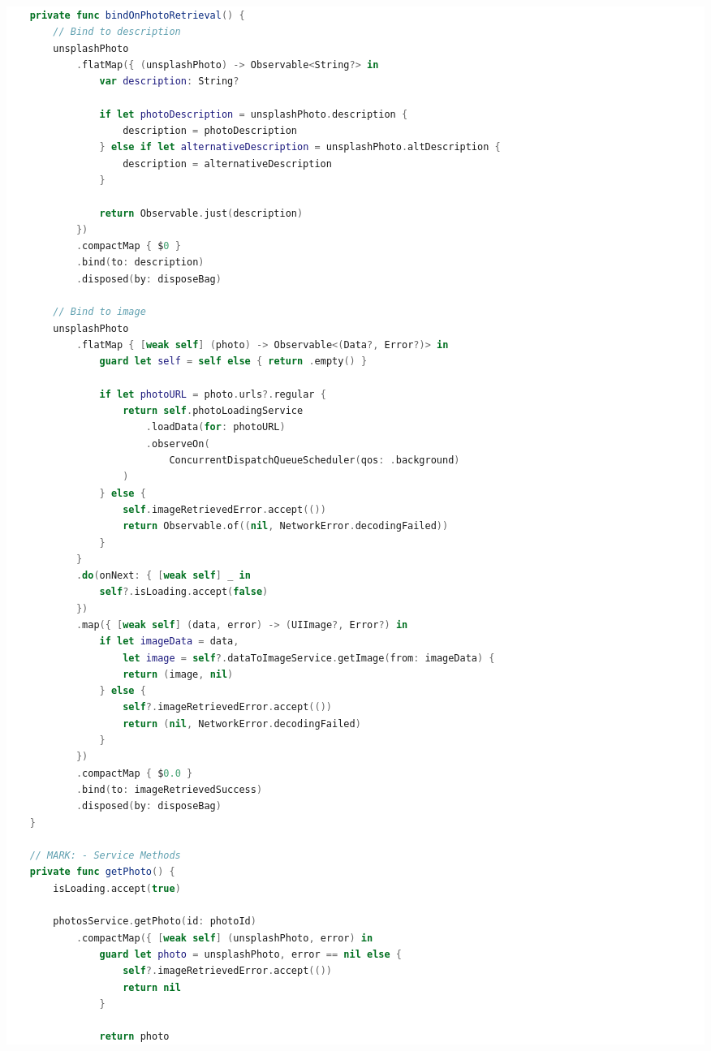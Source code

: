 ```Swift
    private func bindOnPhotoRetrieval() {
        // Bind to description
        unsplashPhoto
            .flatMap({ (unsplashPhoto) -> Observable<String?> in
                var description: String?
                
                if let photoDescription = unsplashPhoto.description {
                    description = photoDescription
                } else if let alternativeDescription = unsplashPhoto.altDescription {
                    description = alternativeDescription
                }
                
                return Observable.just(description)
            })
            .compactMap { $0 }
            .bind(to: description)
            .disposed(by: disposeBag)
        
        // Bind to image
        unsplashPhoto
            .flatMap { [weak self] (photo) -> Observable<(Data?, Error?)> in
                guard let self = self else { return .empty() }
                
                if let photoURL = photo.urls?.regular {
                    return self.photoLoadingService
                        .loadData(for: photoURL)
                        .observeOn(
                            ConcurrentDispatchQueueScheduler(qos: .background)
                    )
                } else {
                    self.imageRetrievedError.accept(())
                    return Observable.of((nil, NetworkError.decodingFailed))
                }
            }
            .do(onNext: { [weak self] _ in
                self?.isLoading.accept(false)
            })
            .map({ [weak self] (data, error) -> (UIImage?, Error?) in
                if let imageData = data,
                    let image = self?.dataToImageService.getImage(from: imageData) {
                    return (image, nil)
                } else {
                    self?.imageRetrievedError.accept(())
                    return (nil, NetworkError.decodingFailed)
                }
            })
            .compactMap { $0.0 }
            .bind(to: imageRetrievedSuccess)
            .disposed(by: disposeBag)
    }
    
    // MARK: - Service Methods
    private func getPhoto() {
        isLoading.accept(true)
        
        photosService.getPhoto(id: photoId)
            .compactMap({ [weak self] (unsplashPhoto, error) in
                guard let photo = unsplashPhoto, error == nil else {
                    self?.imageRetrievedError.accept(())
                    return nil
                }
                
                return photo
```